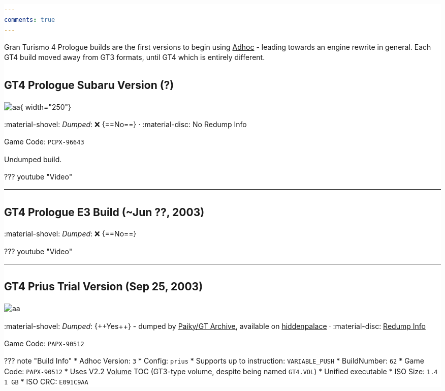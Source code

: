 ```yaml
---
comments: true
---
```


Gran Turismo 4 Prologue builds are the first versions to begin using [Adhoc](../concepts/adhoc/adhoc.md) - leading towards an engine rewrite in general. Each GT4 build moved away from GT3 formats, until GT4 which is entirely different.

## GT4 Prologue Subaru Version (?)

![aa](../images/covers/gt4p_subaru.png){ width="250"}

:material-shovel: *Dumped*: :x: {==No==} · :material-disc: No Redump Info

Game Code: `PCPX-96643`

Undumped build.

??? youtube "Video"
    <iframe width="961" height="721" src="https://www.youtube.com/embed/zGUSb0CmG_M" title="SUBARU Driving Simulator GT4" frameborder="0" allow="accelerometer; autoplay; clipboard-write; encrypted-media; gyroscope; picture-in-picture; web-share" allowfullscreen></iframe>

---

## GT4 Prologue E3 Build (~Jun ??, 2003)

:material-shovel: *Dumped*: :x: {==No==}

??? youtube "Video"
    <iframe width="961" height="721" src="https://www.youtube.com/embed/0PdFBUdVwOM" title="Gran Turismo 4 E3 Demo 1" frameborder="0" allow="accelerometer; autoplay; clipboard-write; encrypted-media; gyroscope; picture-in-picture; web-share" allowfullscreen></iframe>

---

## GT4 Prius Trial Version (Sep 25, 2003)

![aa](https://cdn.thegamesdb.net/images/original/boxart/front/96450-1.jpg)

:material-shovel: *Dumped*: {++Yes++} - dumped by [Paiky/GT Archive](https://www.youtube.com/@GTArchivePaiky), available on [hiddenpalace](https://hiddenpalace.org/Gran_Turismo_4:_Prologue_(Sep_25,_2003_prototype)) · :material-disc: [Redump Info](http://redump.org/disc/38970/)

Game Code: `PAPX-90512`

??? note "Build Info"
    * Adhoc Version: `3`
    * Config: `prius`
    * Supports up to instruction: `VARIABLE_PUSH`
    * BuildNumber: `62`
    * Game Code: `PAPX-90512`
    * Uses V2.2 [Volume](../concepts/volume.md) TOC (GT3-type volume, despite being named `GT4.VOL`)
    * Unified executable
    * ISO Size: `1.41 GB`
    * ISO CRC: `E091C9AA`
